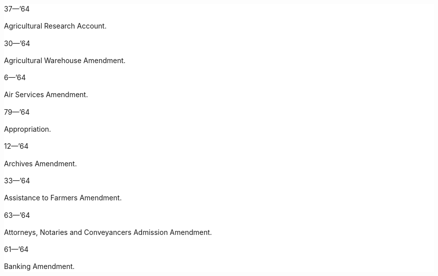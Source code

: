 <tr>

<td><p>37&#x2014;&#x2019;64<noteRef href="note2_p12" marker="*"/></p></td>

<td><p>Agricultural Research Account.</p></td>

</tr>

<tr>

<td><p>30&#x2014;&#x2019;64<noteRef href="note3_p12" marker="&#x2020;"/></p></td>

<td><p>Agricultural Warehouse Amendment.</p></td>

</tr>

<tr>

<td><p>6&#x2014;&#x2019;64<noteRef href="note3_p12" marker="&#x2020;"/></p></td>

<td><p>Air Services Amendment.</p></td>

</tr>

<tr>

<td><p>79&#x2014;&#x2019;64<noteRef href="note2_p12" marker="*"/></p></td>

<td><p>Appropriation.</p></td>

</tr>

<tr>

<td><p>12&#x2014;&#x2019;64<noteRef href="note3_p12" marker="&#x2020;"/></p></td>

<td><p>Archives Amendment.</p></td>

</tr>

<tr>

<td><p>33&#x2014;&#x2019;64<noteRef href="note2_p12" marker="*"/></p></td>

<td><p>Assistance to Farmers Amendment.</p></td>

</tr>

<tr>

<td><p>63&#x2014;&#x2019;64<noteRef href="note2_p12" marker="*"/></p></td>

<td><p>Attorneys, Notaries and Conveyancers Admission Amendment.</p></td>

</tr>

<tr>

<td><p>61&#x2014;&#x2019;64<noteRef href="note2_p12" marker="*"/></p></td>

<td><p>Banking Amendment.</p></td>

</tr>

<tr>
